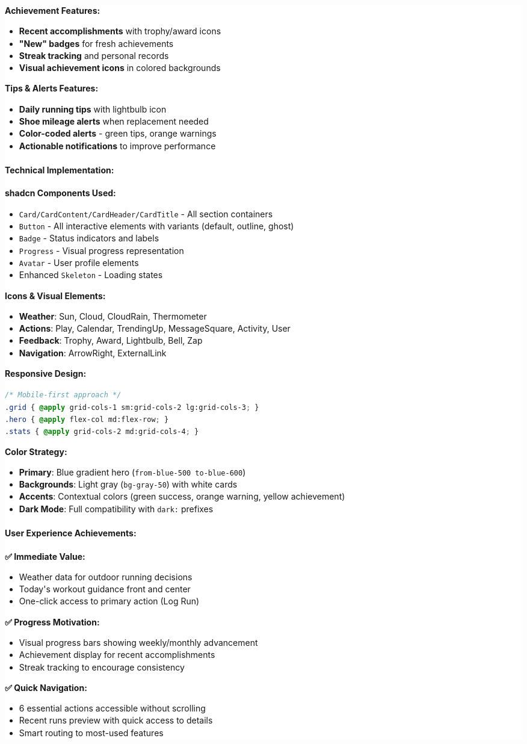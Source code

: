 **Achievement Features:**
- **Recent accomplishments** with trophy/award icons
- **"New" badges** for fresh achievements
- **Streak tracking** and personal records
- **Visual achievement icons** in colored backgrounds

**Tips & Alerts Features:**
- **Daily running tips** with lightbulb icon
- **Shoe mileage alerts** when replacement needed
- **Color-coded alerts** - green tips, orange warnings
- **Actionable notifications** to improve performance

#### Technical Implementation:

**shadcn Components Used:**
- `Card/CardContent/CardHeader/CardTitle` - All section containers
- `Button` - All interactive elements with variants (default, outline, ghost)
- `Badge` - Status indicators and labels
- `Progress` - Visual progress representation
- `Avatar` - User profile elements
- Enhanced `Skeleton` - Loading states

**Icons & Visual Elements:**
- **Weather**: Sun, Cloud, CloudRain, Thermometer
- **Actions**: Play, Calendar, TrendingUp, MessageSquare, Activity, User
- **Feedback**: Trophy, Award, Lightbulb, Bell, Zap
- **Navigation**: ArrowRight, ExternalLink

**Responsive Design:**
```css
/* Mobile-first approach */
.grid { @apply grid-cols-1 sm:grid-cols-2 lg:grid-cols-3; }
.hero { @apply flex-col md:flex-row; }
.stats { @apply grid-cols-2 md:grid-cols-4; }
```

**Color Strategy:**
- **Primary**: Blue gradient hero (`from-blue-500 to-blue-600`)
- **Backgrounds**: Light gray (`bg-gray-50`) with white cards
- **Accents**: Contextual colors (green success, orange warning, yellow achievement)
- **Dark Mode**: Full compatibility with `dark:` prefixes

#### User Experience Achievements:

**✅ Immediate Value:**
- Weather data for outdoor running decisions
- Today's workout guidance front and center
- One-click access to primary action (Log Run)

**✅ Progress Motivation:**
- Visual progress bars showing weekly/monthly advancement
- Achievement display for recent accomplishments
- Streak tracking to encourage consistency

**✅ Quick Navigation:**
- 6 essential actions accessible without scrolling
- Recent runs preview with quick access to details
- Smart routing to most-used features
